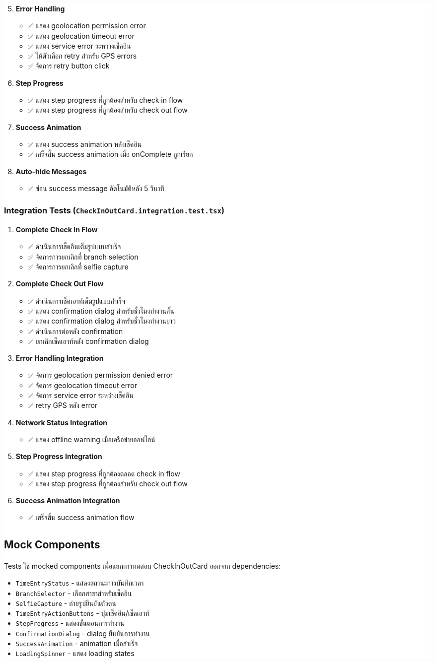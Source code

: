5. **Error Handling**
   - ✅ แสดง geolocation permission error
   - ✅ แสดง geolocation timeout error
   - ✅ แสดง service error ระหว่างเช็คอิน
   - ✅ ให้ตัวเลือก retry สำหรับ GPS errors
   - ✅ จัดการ retry button click

6. **Step Progress**
   - ✅ แสดง step progress ที่ถูกต้องสำหรับ check in flow
   - ✅ แสดง step progress ที่ถูกต้องสำหรับ check out flow

7. **Success Animation**
   - ✅ แสดง success animation หลังเช็คอิน
   - ✅ เสร็จสิ้น success animation เมื่อ onComplete ถูกเรียก

8. **Auto-hide Messages**
   - ✅ ซ่อน success message อัตโนมัติหลัง 5 วินาที

### Integration Tests (`CheckInOutCard.integration.test.tsx`)

1. **Complete Check In Flow**
   - ✅ ดำเนินการเช็คอินเต็มรูปแบบสำเร็จ
   - ✅ จัดการการยกเลิกที่ branch selection
   - ✅ จัดการการยกเลิกที่ selfie capture

2. **Complete Check Out Flow**
   - ✅ ดำเนินการเช็คเอาท์เต็มรูปแบบสำเร็จ
   - ✅ แสดง confirmation dialog สำหรับชั่วโมงทำงานสั้น
   - ✅ แสดง confirmation dialog สำหรับชั่วโมงทำงานยาว
   - ✅ ดำเนินการต่อหลัง confirmation
   - ✅ ยกเลิกเช็คเอาท์หลัง confirmation dialog

3. **Error Handling Integration**
   - ✅ จัดการ geolocation permission denied error
   - ✅ จัดการ geolocation timeout error
   - ✅ จัดการ service error ระหว่างเช็คอิน
   - ✅ retry GPS หลัง error

4. **Network Status Integration**
   - ✅ แสดง offline warning เมื่อเครือข่ายออฟไลน์

5. **Step Progress Integration**
   - ✅ แสดง step progress ที่ถูกต้องตลอด check in flow
   - ✅ แสดง step progress ที่ถูกต้องสำหรับ check out flow

6. **Success Animation Integration**
   - ✅ เสร็จสิ้น success animation flow

## Mock Components

Tests ใช้ mocked components เพื่อแยกการทดสอบ CheckInOutCard ออกจาก dependencies:

- `TimeEntryStatus` - แสดงสถานะการบันทึกเวลา
- `BranchSelector` - เลือกสาขาสำหรับเช็คอิน
- `SelfieCapture` - ถ่ายรูปยืนยันตัวตน
- `TimeEntryActionButtons` - ปุ่มเช็คอิน/เช็คเอาท์
- `StepProgress` - แสดงขั้นตอนการทำงาน
- `ConfirmationDialog` - dialog ยืนยันการทำงาน
- `SuccessAnimation` - animation เมื่อสำเร็จ
- `LoadingSpinner` - แสดง loading states
